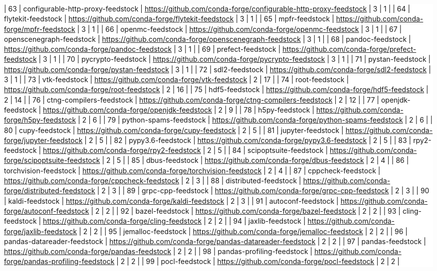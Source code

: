 |  63 | configurable-http-proxy-feedstock   | https://github.com/conda-forge/configurable-http-proxy-feedstock   |          3 |             1 |
|  64 | flytekit-feedstock                  | https://github.com/conda-forge/flytekit-feedstock                  |          3 |             1 |
|  65 | mpfr-feedstock                      | https://github.com/conda-forge/mpfr-feedstock                      |          3 |             1 |
|  66 | openmc-feedstock                    | https://github.com/conda-forge/openmc-feedstock                    |          3 |             1 |
|  67 | openscenegraph-feedstock            | https://github.com/conda-forge/openscenegraph-feedstock            |          3 |             1 |
|  68 | pandoc-feedstock                    | https://github.com/conda-forge/pandoc-feedstock                    |          3 |             1 |
|  69 | prefect-feedstock                   | https://github.com/conda-forge/prefect-feedstock                   |          3 |             1 |
|  70 | pycrypto-feedstock                  | https://github.com/conda-forge/pycrypto-feedstock                  |          3 |             1 |
|  71 | pystan-feedstock                    | https://github.com/conda-forge/pystan-feedstock                    |          3 |             1 |
|  72 | sdl2-feedstock                      | https://github.com/conda-forge/sdl2-feedstock                      |          3 |             1 |
|  73 | vtk-feedstock                       | https://github.com/conda-forge/vtk-feedstock                       |          2 |            17 |
|  74 | root-feedstock                      | https://github.com/conda-forge/root-feedstock                      |          2 |            16 |
|  75 | hdf5-feedstock                      | https://github.com/conda-forge/hdf5-feedstock                      |          2 |            14 |
|  76 | ctng-compilers-feedstock            | https://github.com/conda-forge/ctng-compilers-feedstock            |          2 |            12 |
|  77 | openjdk-feedstock                   | https://github.com/conda-forge/openjdk-feedstock                   |          2 |             9 |
|  78 | h5py-feedstock                      | https://github.com/conda-forge/h5py-feedstock                      |          2 |             6 |
|  79 | python-spams-feedstock              | https://github.com/conda-forge/python-spams-feedstock              |          2 |             6 |
|  80 | cupy-feedstock                      | https://github.com/conda-forge/cupy-feedstock                      |          2 |             5 |
|  81 | jupyter-feedstock                   | https://github.com/conda-forge/jupyter-feedstock                   |          2 |             5 |
|  82 | pypy3.6-feedstock                   | https://github.com/conda-forge/pypy3.6-feedstock                   |          2 |             5 |
|  83 | rpy2-feedstock                      | https://github.com/conda-forge/rpy2-feedstock                      |          2 |             5 |
|  84 | scipoptsuite-feedstock              | https://github.com/conda-forge/scipoptsuite-feedstock              |          2 |             5 |
|  85 | dbus-feedstock                      | https://github.com/conda-forge/dbus-feedstock                      |          2 |             4 |
|  86 | torchvision-feedstock               | https://github.com/conda-forge/torchvision-feedstock               |          2 |             4 |
|  87 | cppcheck-feedstock                  | https://github.com/conda-forge/cppcheck-feedstock                  |          2 |             3 |
|  88 | distributed-feedstock               | https://github.com/conda-forge/distributed-feedstock               |          2 |             3 |
|  89 | grpc-cpp-feedstock                  | https://github.com/conda-forge/grpc-cpp-feedstock                  |          2 |             3 |
|  90 | kaldi-feedstock                     | https://github.com/conda-forge/kaldi-feedstock                     |          2 |             3 |
|  91 | autoconf-feedstock                  | https://github.com/conda-forge/autoconf-feedstock                  |          2 |             2 |
|  92 | bazel-feedstock                     | https://github.com/conda-forge/bazel-feedstock                     |          2 |             2 |
|  93 | cling-feedstock                     | https://github.com/conda-forge/cling-feedstock                     |          2 |             2 |
|  94 | jaxlib-feedstock                    | https://github.com/conda-forge/jaxlib-feedstock                    |          2 |             2 |
|  95 | jemalloc-feedstock                  | https://github.com/conda-forge/jemalloc-feedstock                  |          2 |             2 |
|  96 | pandas-datareader-feedstock         | https://github.com/conda-forge/pandas-datareader-feedstock         |          2 |             2 |
|  97 | pandas-feedstock                    | https://github.com/conda-forge/pandas-feedstock                    |          2 |             2 |
|  98 | pandas-profiling-feedstock          | https://github.com/conda-forge/pandas-profiling-feedstock          |          2 |             2 |
|  99 | pocl-feedstock                      | https://github.com/conda-forge/pocl-feedstock                      |          2 |             2 |